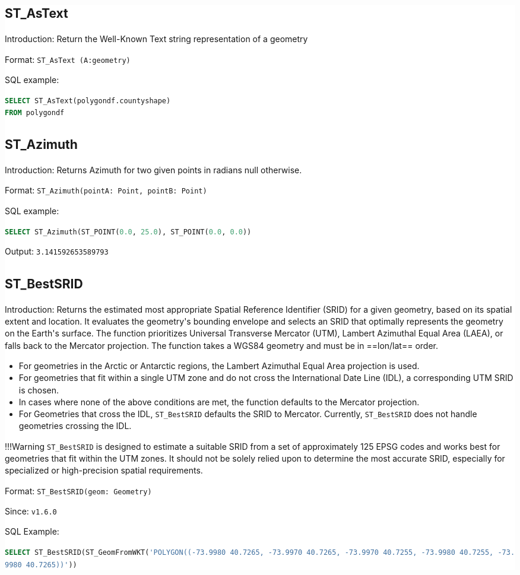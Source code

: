 ## ST_AsText

Introduction: Return the Well-Known Text string representation of a geometry

Format: `ST_AsText (A:geometry)`

SQL example:

```SQL
SELECT ST_AsText(polygondf.countyshape)
FROM polygondf
```

## ST_Azimuth

Introduction: Returns Azimuth for two given points in radians null otherwise.

Format: `ST_Azimuth(pointA: Point, pointB: Point)`

SQL example:

```SQL
SELECT ST_Azimuth(ST_POINT(0.0, 25.0), ST_POINT(0.0, 0.0))
```

Output: `3.141592653589793`

## ST_BestSRID

Introduction: Returns the estimated most appropriate Spatial Reference Identifier (SRID) for a given geometry, based on its spatial extent and location. It evaluates the geometry's bounding envelope and selects an SRID that optimally represents the geometry on the Earth's surface. The function prioritizes Universal Transverse Mercator (UTM), Lambert Azimuthal Equal Area (LAEA), or falls back to the Mercator projection. The function takes a WGS84 geometry and must be in ==lon/lat== order.

- For geometries in the Arctic or Antarctic regions, the Lambert Azimuthal Equal Area projection is used.
- For geometries that fit within a single UTM zone and do not cross the International Date Line (IDL), a corresponding UTM SRID is chosen.
- In cases where none of the above conditions are met, the function defaults to the Mercator projection.
- For Geometries that cross the IDL, `ST_BestSRID` defaults the SRID to Mercator. Currently, `ST_BestSRID` does not handle geometries crossing the IDL.

!!!Warning
    `ST_BestSRID` is designed to estimate a suitable SRID from a set of approximately 125 EPSG codes and works best for geometries that fit within the UTM zones. It should not be solely relied upon to determine the most accurate SRID, especially for specialized or high-precision spatial requirements.

Format: `ST_BestSRID(geom: Geometry)`

Since: `v1.6.0`

SQL Example:

```sql
SELECT ST_BestSRID(ST_GeomFromWKT('POLYGON((-73.9980 40.7265, -73.9970 40.7265, -73.9970 40.7255, -73.9980 40.7255, -73.9980 40.7265))'))
```
